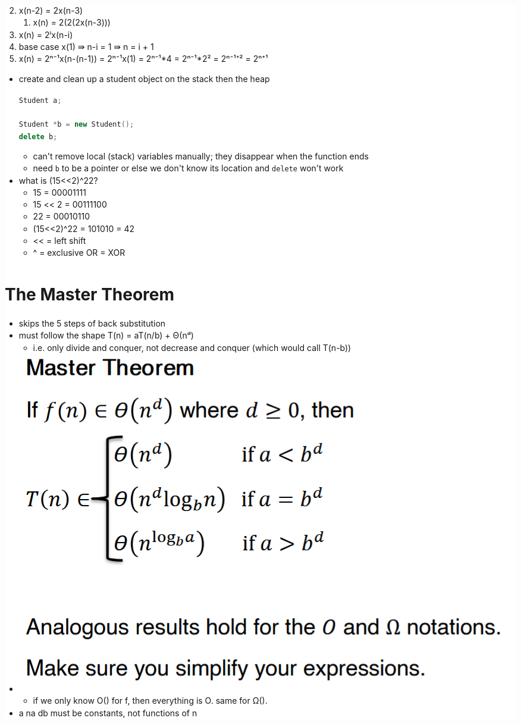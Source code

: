   2. x(n-2) = 2x(n-3)
     1. x(n) = 2(2(2x(n-3)))
  3. x(n) = 2ⁱx(n-i)
  4. base case x(1) ⇛ n-i = 1 ⇛ n = i + 1
  5. x(n) = 2ⁿ⁻¹x(n-(n-1)) = 2ⁿ⁻¹x(1) = 2ⁿ⁻¹\*4 = 2ⁿ⁻¹\*2² = 2ⁿ⁻¹⁺² = 2ⁿ⁺¹
- create and clean up a student object on the stack then the heap
  ```c++
  Student a;

  Student *b = new Student();
  delete b;
  ```
  - can't remove local (stack) variables manually; they disappear when the function ends
  - need `b` to be a pointer or else we don't know its location and `delete` won't work
- what is (15<<2)^22?
  - 15 = 00001111
  - 15 << 2 = 00111100
  - 22 = 00010110
  - (15<<2)^22 = 101010 = 42
  - << = left shift
  - ^ = exclusive OR = XOR

# The Master Theorem
- skips the 5 steps of back substitution
- must follow the shape T(n) = aT(n/b) + Θ(nᵈ)
  - i.e. only divide and conquer, not decrease and conquer (which would call T(n-b))
- ![the Master Theorem](image-9.png)
  - if we only know O() for f, then everything is O. same for Ω().
- a na db must be constants, not functions of n
